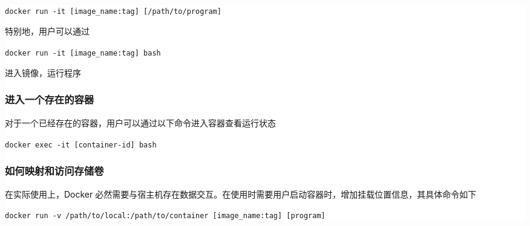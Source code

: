 ```
docker run -it [image_name:tag] [/path/to/program]
```

特别地，用户可以通过

```
docker run -it [image_name:tag] bash
```

进入镜像，运行程序

### 进入一个存在的容器
对于一个已经存在的容器，用户可以通过以下命令进入容器查看运行状态

```
docker exec -it [container-id] bash
```

### 如何映射和访问存储卷
在实际使用上，Docker 必然需要与宿主机存在数据交互。在使用时需要用户启动容器时，增加挂载位置信息，其具体命令如下
```
docker run -v /path/to/local:/path/to/container [image_name:tag] [program]
```







